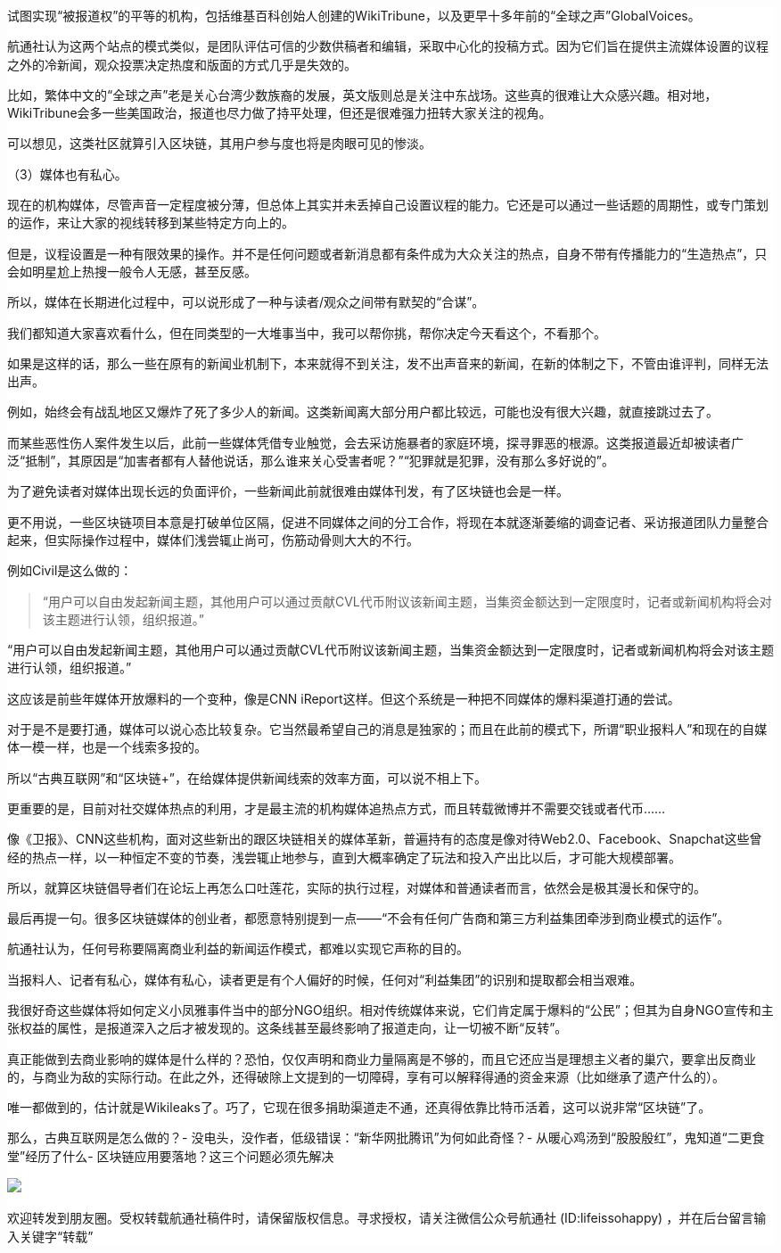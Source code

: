 试图实现“被报道权”的平等的机构，包括维基百科创始人创建的WikiTribune，以及更早十多年前的“全球之声”GlobalVoices。

航通社认为这两个站点的模式类似，是团队评估可信的少数供稿者和编辑，采取中心化的投稿方式。因为它们旨在提供主流媒体设置的议程之外的冷新闻，观众投票决定热度和版面的方式几乎是失效的。

比如，繁体中文的“全球之声”老是关心台湾少数族裔的发展，英文版则总是关注中东战场。这些真的很难让大众感兴趣。相对地，WikiTribune会多一些美国政治，报道也尽力做了持平处理，但还是很难强力扭转大家关注的视角。

可以想见，这类社区就算引入区块链，其用户参与度也将是肉眼可见的惨淡。

（3）媒体也有私心。

现在的机构媒体，尽管声音一定程度被分薄，但总体上其实并未丢掉自己设置议程的能力。它还是可以通过一些话题的周期性，或专门策划的运作，来让大家的视线转移到某些特定方向上的。

但是，议程设置是一种有限效果的操作。并不是任何问题或者新消息都有条件成为大众关注的热点，自身不带有传播能力的“生造热点”，只会如明星尬上热搜一般令人无感，甚至反感。

所以，媒体在长期进化过程中，可以说形成了一种与读者/观众之间带有默契的“合谋”。

我们都知道大家喜欢看什么，但在同类型的一大堆事当中，我可以帮你挑，帮你决定今天看这个，不看那个。

如果是这样的话，那么一些在原有的新闻业机制下，本来就得不到关注，发不出声音来的新闻，在新的体制之下，不管由谁评判，同样无法出声。

例如，始终会有战乱地区又爆炸了死了多少人的新闻。这类新闻离大部分用户都比较远，可能也没有很大兴趣，就直接跳过去了。

而某些恶性伤人案件发生以后，此前一些媒体凭借专业触觉，会去采访施暴者的家庭环境，探寻罪恶的根源。这类报道最近却被读者广泛“抵制”，其原因是“加害者都有人替他说话，那么谁来关心受害者呢？”“犯罪就是犯罪，没有那么多好说的”。

为了避免读者对媒体出现长远的负面评价，一些新闻此前就很难由媒体刊发，有了区块链也会是一样。

更不用说，一些区块链项目本意是打破单位区隔，促进不同媒体之间的分工合作，将现在本就逐渐萎缩的调查记者、采访报道团队力量整合起来，但实际操作过程中，媒体们浅尝辄止尚可，伤筋动骨则大大的不行。

例如Civil是这么做的：

> “用户可以自由发起新闻主题，其他用户可以通过贡献CVL代币附议该新闻主题，当集资金额达到一定限度时，记者或新闻机构将会对该主题进行认领，组织报道。”

“用户可以自由发起新闻主题，其他用户可以通过贡献CVL代币附议该新闻主题，当集资金额达到一定限度时，记者或新闻机构将会对该主题进行认领，组织报道。”

这应该是前些年媒体开放爆料的一个变种，像是CNN iReport这样。但这个系统是一种把不同媒体的爆料渠道打通的尝试。

对于是不是要打通，媒体可以说心态比较复杂。它当然最希望自己的消息是独家的；而且在此前的模式下，所谓“职业报料人”和现在的自媒体一模一样，也是一个线索多投的。

所以“古典互联网”和“区块链+”，在给媒体提供新闻线索的效率方面，可以说不相上下。

更重要的是，目前对社交媒体热点的利用，才是最主流的机构媒体追热点方式，而且转载微博并不需要交钱或者代币……

像《卫报》、CNN这些机构，面对这些新出的跟区块链相关的媒体革新，普遍持有的态度是像对待Web2.0、Facebook、Snapchat这些曾经的热点一样，以一种恒定不变的节奏，浅尝辄止地参与，直到大概率确定了玩法和投入产出比以后，才可能大规模部署。

所以，就算区块链倡导者们在论坛上再怎么口吐莲花，实际的执行过程，对媒体和普通读者而言，依然会是极其漫长和保守的。

最后再提一句。很多区块链媒体的创业者，都愿意特别提到一点——“不会有任何广告商和第三方利益集团牵涉到商业模式的运作”。

航通社认为，任何号称要隔离商业利益的新闻运作模式，都难以实现它声称的目的。

当报料人、记者有私心，媒体有私心，读者更是有个人偏好的时候，任何对“利益集团”的识别和提取都会相当艰难。

我很好奇这些媒体将如何定义小凤雅事件当中的部分NGO组织。相对传统媒体来说，它们肯定属于爆料的“公民”；但其为自身NGO宣传和主张权益的属性，是报道深入之后才被发现的。这条线甚至最终影响了报道走向，让一切被不断“反转”。

真正能做到去商业影响的媒体是什么样的？恐怕，仅仅声明和商业力量隔离是不够的，而且它还应当是理想主义者的巢穴，要拿出反商业的，与商业为敌的实际行动。在此之外，还得破除上文提到的一切障碍，享有可以解释得通的资金来源（比如继承了遗产什么的）。

唯一都做到的，估计就是Wikileaks了。巧了，它现在很多捐助渠道走不通，还真得依靠比特币活着，这可以说非常“区块链”了。

那么，古典互联网是怎么做的？- 没电头，没作者，低级错误：“新华网批腾讯”为何如此奇怪？- 从暖心鸡汤到“股股殷红”，鬼知道“二更食堂”经历了什么- 区块链应用要落地？这三个问题必须先解决

![](https://lishuhang.me/img/2018/06/25/zu-chuan-qu-kuai-lian-zhuan/03.png)

欢迎转发到朋友圈。受权转载航通社稿件时，请保留版权信息。寻求授权，请关注微信公众号航通社 (ID:lifeissohappy) ，并在后台留言输入关键字“转载”